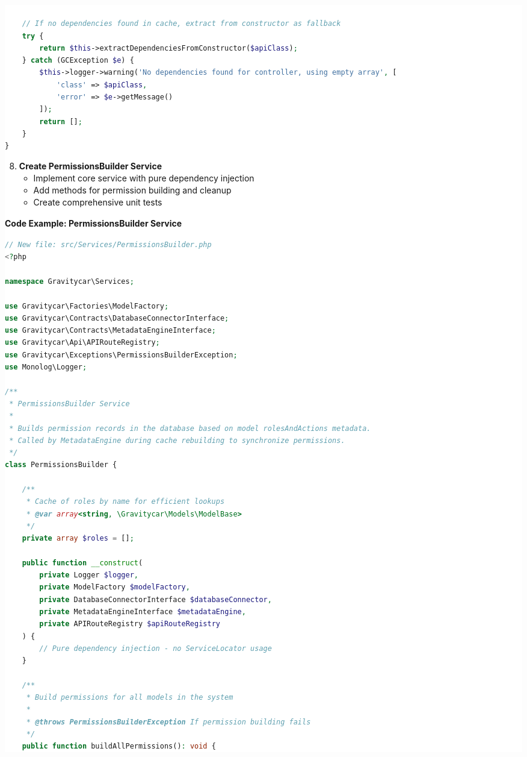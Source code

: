 ```php
    
    // If no dependencies found in cache, extract from constructor as fallback
    try {
        return $this->extractDependenciesFromConstructor($apiClass);
    } catch (GCException $e) {
        $this->logger->warning('No dependencies found for controller, using empty array', [
            'class' => $apiClass,
            'error' => $e->getMessage()
        ]);
        return [];
    }
}
```

8. **Create PermissionsBuilder Service**
   - Implement core service with pure dependency injection
   - Add methods for permission building and cleanup
   - Create comprehensive unit tests

**Code Example: PermissionsBuilder Service**

```php
// New file: src/Services/PermissionsBuilder.php
<?php

namespace Gravitycar\Services;

use Gravitycar\Factories\ModelFactory;
use Gravitycar\Contracts\DatabaseConnectorInterface;
use Gravitycar\Contracts\MetadataEngineInterface;
use Gravitycar\Api\APIRouteRegistry;
use Gravitycar\Exceptions\PermissionsBuilderException;
use Monolog\Logger;

/**
 * PermissionsBuilder Service
 * 
 * Builds permission records in the database based on model rolesAndActions metadata.
 * Called by MetadataEngine during cache rebuilding to synchronize permissions.
 */
class PermissionsBuilder {
    
    /**
     * Cache of roles by name for efficient lookups
     * @var array<string, \Gravitycar\Models\ModelBase>
     */
    private array $roles = [];
    
    public function __construct(
        private Logger $logger,
        private ModelFactory $modelFactory,
        private DatabaseConnectorInterface $databaseConnector,
        private MetadataEngineInterface $metadataEngine,
        private APIRouteRegistry $apiRouteRegistry
    ) {
        // Pure dependency injection - no ServiceLocator usage
    }
    
    /**
     * Build permissions for all models in the system
     * 
     * @throws PermissionsBuilderException If permission building fails
     */
    public function buildAllPermissions(): void {
```